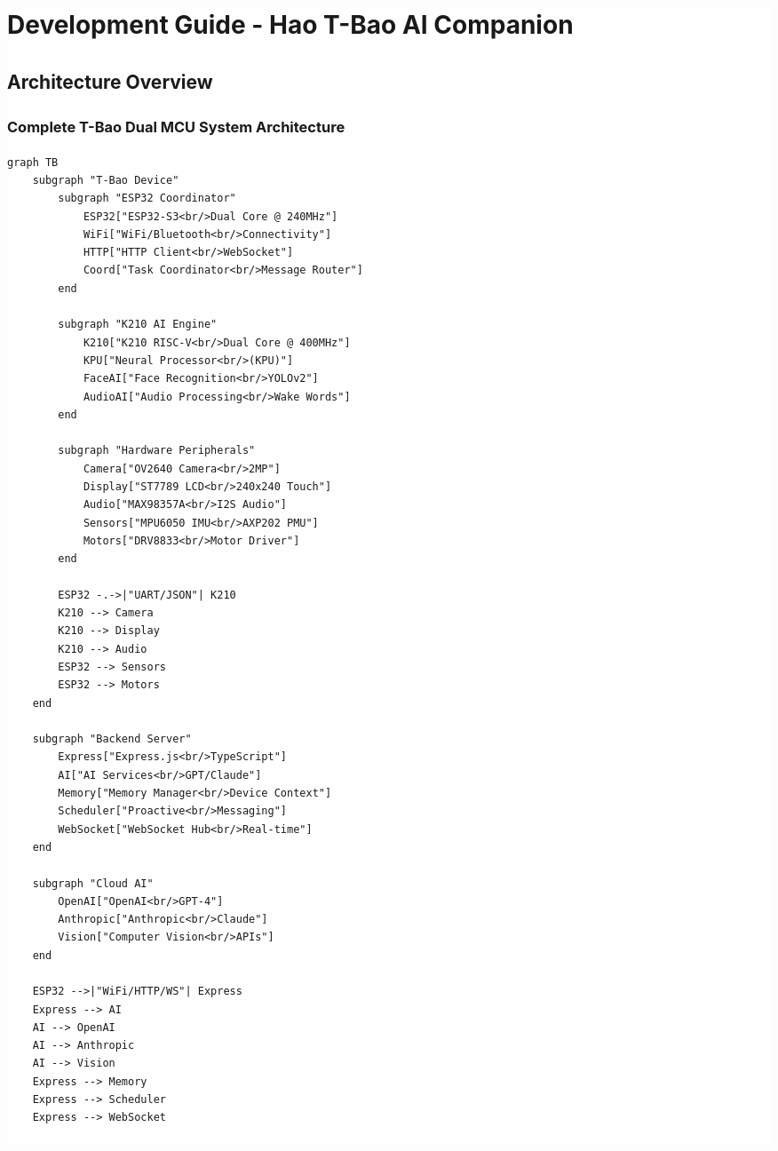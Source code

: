 # Development Guide - Hao T-Bao AI Companion

## Architecture Overview

### Complete T-Bao Dual MCU System Architecture

```mermaid
graph TB
    subgraph "T-Bao Device"
        subgraph "ESP32 Coordinator"
            ESP32["ESP32-S3<br/>Dual Core @ 240MHz"]
            WiFi["WiFi/Bluetooth<br/>Connectivity"]
            HTTP["HTTP Client<br/>WebSocket"]
            Coord["Task Coordinator<br/>Message Router"]
        end
        
        subgraph "K210 AI Engine"
            K210["K210 RISC-V<br/>Dual Core @ 400MHz"]
            KPU["Neural Processor<br/>(KPU)"]
            FaceAI["Face Recognition<br/>YOLOv2"]
            AudioAI["Audio Processing<br/>Wake Words"]
        end
        
        subgraph "Hardware Peripherals"
            Camera["OV2640 Camera<br/>2MP"]
            Display["ST7789 LCD<br/>240x240 Touch"]
            Audio["MAX98357A<br/>I2S Audio"]
            Sensors["MPU6050 IMU<br/>AXP202 PMU"]
            Motors["DRV8833<br/>Motor Driver"]
        end
        
        ESP32 -.->|"UART/JSON"| K210
        K210 --> Camera
        K210 --> Display
        K210 --> Audio
        ESP32 --> Sensors
        ESP32 --> Motors
    end
    
    subgraph "Backend Server"
        Express["Express.js<br/>TypeScript"]
        AI["AI Services<br/>GPT/Claude"]
        Memory["Memory Manager<br/>Device Context"]
        Scheduler["Proactive<br/>Messaging"]
        WebSocket["WebSocket Hub<br/>Real-time"]
    end
    
    subgraph "Cloud AI"
        OpenAI["OpenAI<br/>GPT-4"]
        Anthropic["Anthropic<br/>Claude"]
        Vision["Computer Vision<br/>APIs"]
    end
    
    ESP32 -->|"WiFi/HTTP/WS"| Express
    Express --> AI
    AI --> OpenAI
    AI --> Anthropic
    AI --> Vision
    Express --> Memory
    Express --> Scheduler
    Express --> WebSocket
    
```